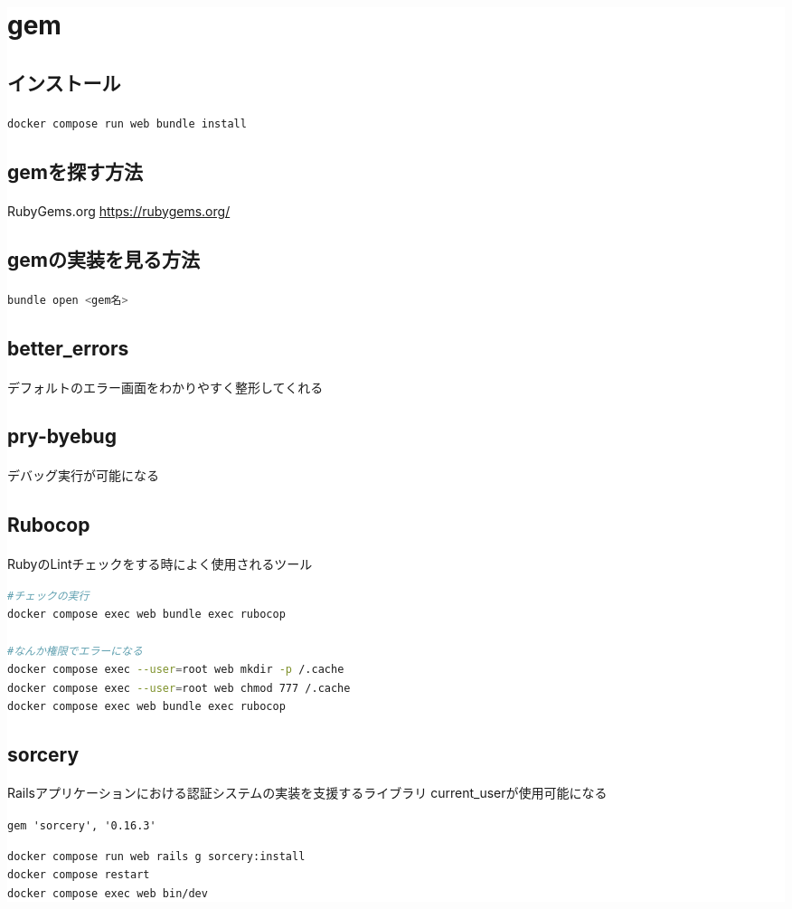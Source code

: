 # gem

## インストール

```
docker compose run web bundle install
```

## gemを探す方法
RubyGems.org
https://rubygems.org/

## gemの実装を見る方法
```bash
bundle open <gem名>
```

## better_errors

デフォルトのエラー画面をわかりやすく整形してくれる

## pry-byebug

デバッグ実行が可能になる

## Rubocop

RubyのLintチェックをする時によく使用されるツール
```bash
#チェックの実行
docker compose exec web bundle exec rubocop

#なんか権限でエラーになる
docker compose exec --user=root web mkdir -p /.cache
docker compose exec --user=root web chmod 777 /.cache
docker compose exec web bundle exec rubocop
```

## sorcery

Railsアプリケーションにおける認証システムの実装を支援するライブラリ
current_userが使用可能になる

```
gem 'sorcery', '0.16.3'
```

```bash
docker compose run web rails g sorcery:install
docker compose restart
docker compose exec web bin/dev
```
